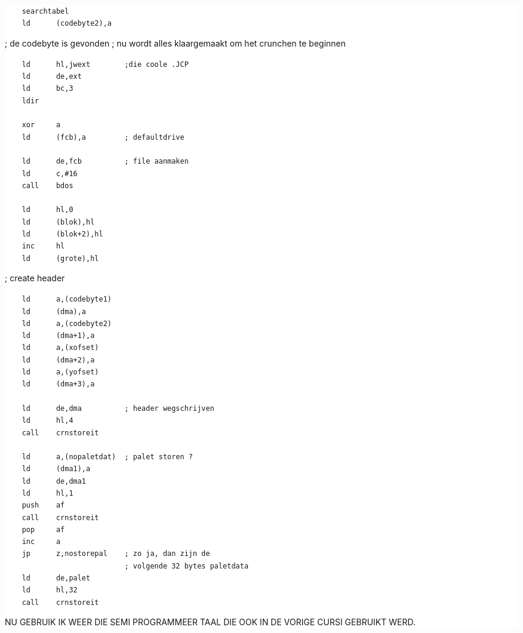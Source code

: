         searchtabel
        ld      (codebyte2),a

; de codebyte is gevonden
; nu wordt alles klaargemaakt om het crunchen te beginnen

        ld      hl,jwext        ;die coole .JCP
        ld      de,ext
        ld      bc,3
        ldir

        xor     a
        ld      (fcb),a         ; defaultdrive

        ld      de,fcb          ; file aanmaken
        ld      c,#16
        call    bdos

        ld      hl,0
        ld      (blok),hl
        ld      (blok+2),hl
        inc     hl
        ld      (grote),hl

; create header

        ld      a,(codebyte1)
        ld      (dma),a
        ld      a,(codebyte2)
        ld      (dma+1),a
        ld      a,(xofset)
        ld      (dma+2),a
        ld      a,(yofset)
        ld      (dma+3),a

        ld      de,dma          ; header wegschrijven
        ld      hl,4
        call    crnstoreit

        ld      a,(nopaletdat)  ; palet storen ?
        ld      (dma1),a
        ld      de,dma1
        ld      hl,1
        push    af
        call    crnstoreit
        pop     af
        inc     a
        jp      z,nostorepal    ; zo ja, dan zijn de
                                ; volgende 32 bytes paletdata
        ld      de,palet
        ld      hl,32
        call    crnstoreit

 NU GEBRUIK IK WEER DIE SEMI PROGRAMMEER TAAL DIE OOK IN DE
 VORIGE CURSI GEBRUIKT WERD.
